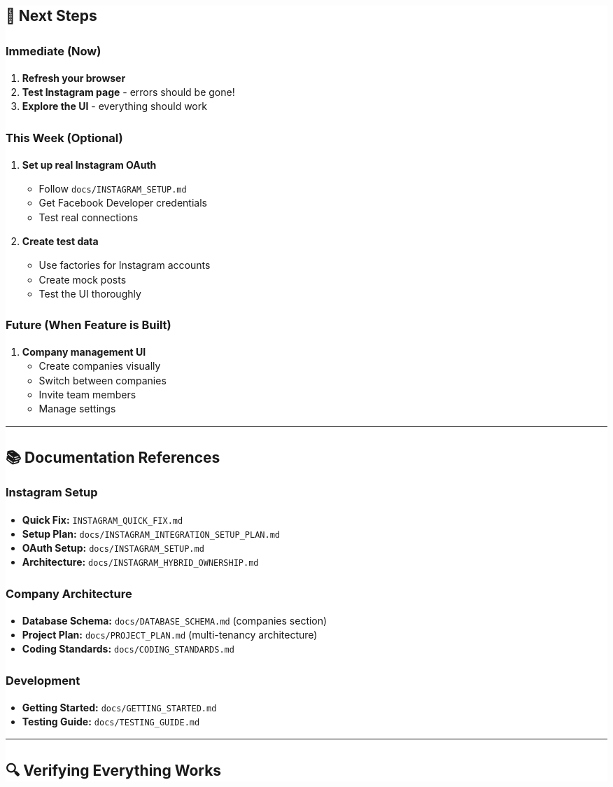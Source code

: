 
## 🚀 Next Steps

### Immediate (Now)

1. **Refresh your browser**
2. **Test Instagram page** - errors should be gone!
3. **Explore the UI** - everything should work

### This Week (Optional)

1. **Set up real Instagram OAuth**
   - Follow `docs/INSTAGRAM_SETUP.md`
   - Get Facebook Developer credentials
   - Test real connections

2. **Create test data**
   - Use factories for Instagram accounts
   - Create mock posts
   - Test the UI thoroughly

### Future (When Feature is Built)

1. **Company management UI**
   - Create companies visually
   - Switch between companies
   - Invite team members
   - Manage settings

---

## 📚 Documentation References

### Instagram Setup
- **Quick Fix:** `INSTAGRAM_QUICK_FIX.md`
- **Setup Plan:** `docs/INSTAGRAM_INTEGRATION_SETUP_PLAN.md`
- **OAuth Setup:** `docs/INSTAGRAM_SETUP.md`
- **Architecture:** `docs/INSTAGRAM_HYBRID_OWNERSHIP.md`

### Company Architecture
- **Database Schema:** `docs/DATABASE_SCHEMA.md` (companies section)
- **Project Plan:** `docs/PROJECT_PLAN.md` (multi-tenancy architecture)
- **Coding Standards:** `docs/CODING_STANDARDS.md`

### Development
- **Getting Started:** `docs/GETTING_STARTED.md`
- **Testing Guide:** `docs/TESTING_GUIDE.md`

---

## 🔍 Verifying Everything Works
